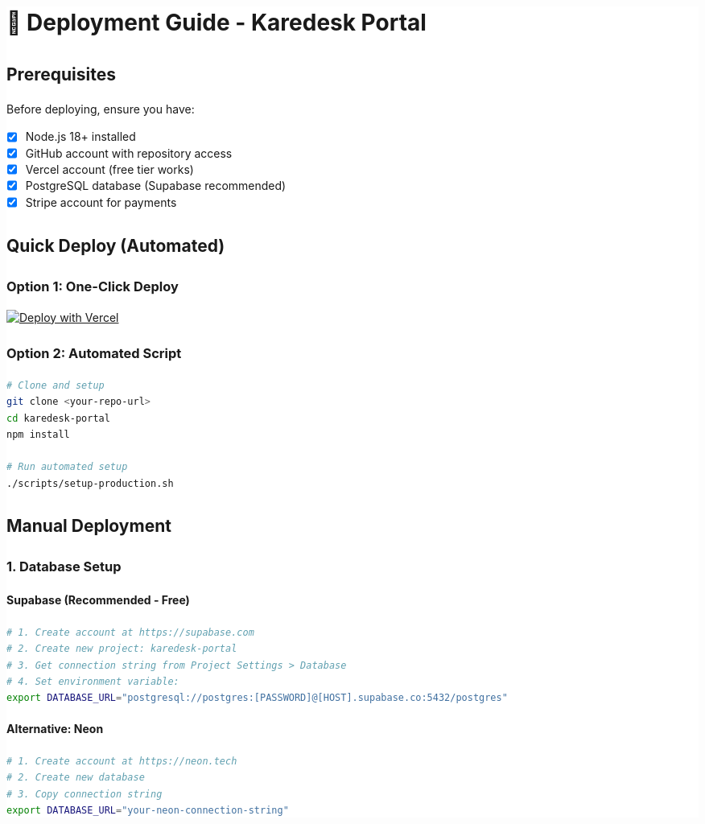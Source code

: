 # 🚀 Deployment Guide - Karedesk Portal

## Prerequisites

Before deploying, ensure you have:
- [x] Node.js 18+ installed
- [x] GitHub account with repository access
- [x] Vercel account (free tier works)
- [x] PostgreSQL database (Supabase recommended)
- [x] Stripe account for payments

## Quick Deploy (Automated)

### Option 1: One-Click Deploy
[![Deploy with Vercel](https://vercel.com/button)](https://vercel.com/new/clone?repository-url=https://github.com/stoja88/carpeta-sin-t-tulo-101)

### Option 2: Automated Script
```bash
# Clone and setup
git clone <your-repo-url>
cd karedesk-portal
npm install

# Run automated setup
./scripts/setup-production.sh
```

## Manual Deployment

### 1. Database Setup

#### Supabase (Recommended - Free)
```bash
# 1. Create account at https://supabase.com
# 2. Create new project: karedesk-portal
# 3. Get connection string from Project Settings > Database
# 4. Set environment variable:
export DATABASE_URL="postgresql://postgres:[PASSWORD]@[HOST].supabase.co:5432/postgres"
```

#### Alternative: Neon
```bash
# 1. Create account at https://neon.tech
# 2. Create new database
# 3. Copy connection string
export DATABASE_URL="your-neon-connection-string"
```
